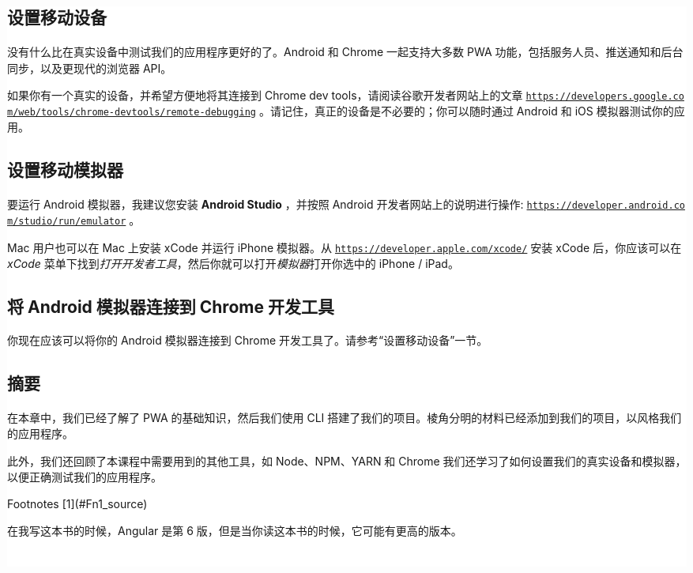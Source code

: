 ## 设置移动设备

没有什么比在真实设备中测试我们的应用程序更好的了。Android 和 Chrome 一起支持大多数 PWA 功能，包括服务人员、推送通知和后台同步，以及更现代的浏览器 API。

如果你有一个真实的设备，并希望方便地将其连接到 Chrome dev tools，请阅读谷歌开发者网站上的文章 [`https://developers.google.com/web/tools/chrome-devtools/remote-debugging`](https://developers.google.com/web/tools/chrome-devtools/remote-debugging) 。请记住，真正的设备是不必要的；你可以随时通过 Android 和 iOS 模拟器测试你的应用。

## 设置移动模拟器

要运行 Android 模拟器，我建议您安装 **Android Studio** ，并按照 Android 开发者网站上的说明进行操作: [`https://developer.android.com/studio/run/emulator`](https://developer.android.com/studio/run/emulator) 。

Mac 用户也可以在 Mac 上安装 xCode 并运行 iPhone 模拟器。从 [`https://developer.apple.com/xcode/`](https://developer.apple.com/xcode/) 安装 xCode 后，你应该可以在 *xCode* 菜单下找到*打开开发者工具*，然后你就可以打开*模拟器*打开你选中的 iPhone / iPad。

## 将 Android 模拟器连接到 Chrome 开发工具

你现在应该可以将你的 Android 模拟器连接到 Chrome 开发工具了。请参考“设置移动设备”一节。

## 摘要

在本章中，我们已经了解了 PWA 的基础知识，然后我们使用 CLI 搭建了我们的项目。棱角分明的材料已经添加到我们的项目，以风格我们的应用程序。

此外，我们还回顾了本课程中需要用到的其他工具，如 Node、NPM、YARN 和 Chrome 我们还学习了如何设置我们的真实设备和模拟器，以便正确测试我们的应用程序。

<aside class="FootnoteSection" epub:type="footnotes">Footnotes [1](#Fn1_source)

在我写这本书的时候，Angular 是第 6 版，但是当你读这本书的时候，它可能有更高的版本。

 </aside>